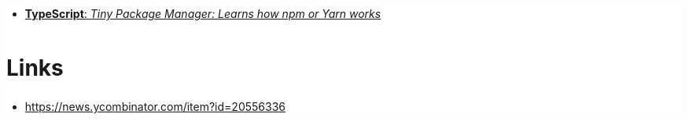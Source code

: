- [**TypeScript**: _Tiny Package Manager: Learns how npm or Yarn works_](https://github.com/g-plane/tiny-package-manager)

# Links

- https://news.ycombinator.com/item?id=20556336
